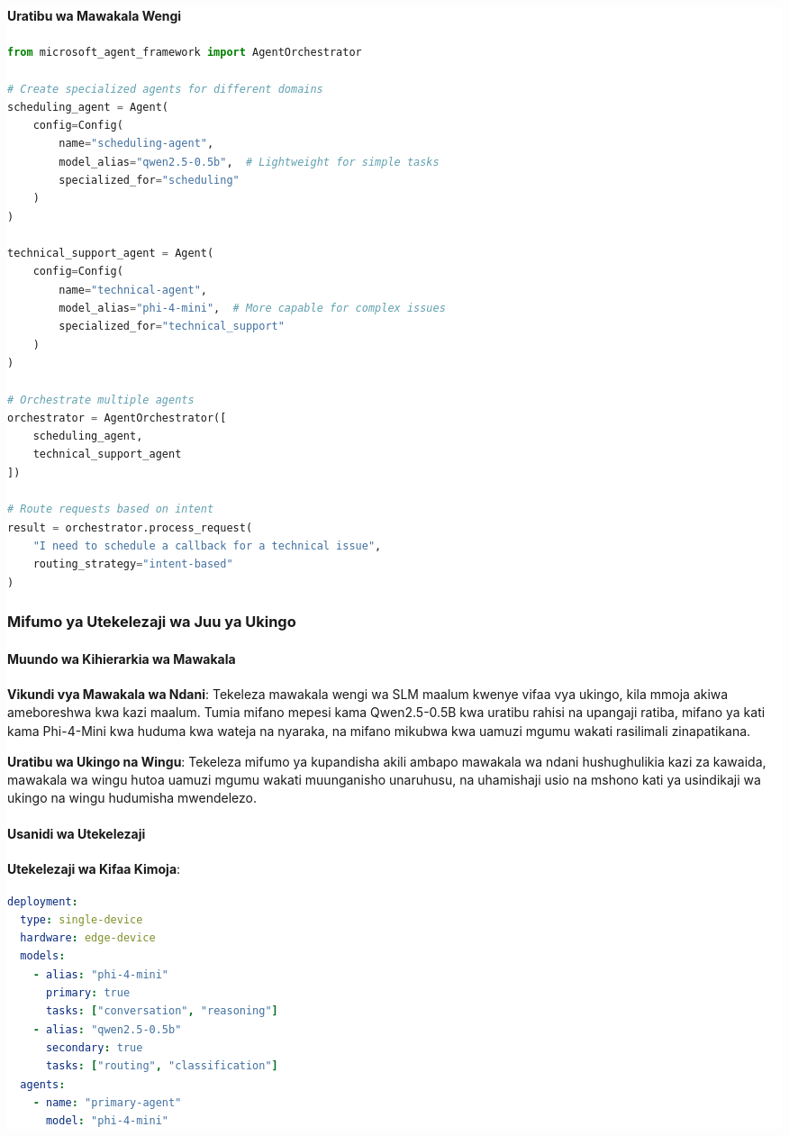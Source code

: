 #### Uratibu wa Mawakala Wengi

```python
from microsoft_agent_framework import AgentOrchestrator

# Create specialized agents for different domains
scheduling_agent = Agent(
    config=Config(
        name="scheduling-agent",
        model_alias="qwen2.5-0.5b",  # Lightweight for simple tasks
        specialized_for="scheduling"
    )
)

technical_support_agent = Agent(
    config=Config(
        name="technical-agent",
        model_alias="phi-4-mini",  # More capable for complex issues
        specialized_for="technical_support"
    )
)

# Orchestrate multiple agents
orchestrator = AgentOrchestrator([
    scheduling_agent,
    technical_support_agent
])

# Route requests based on intent
result = orchestrator.process_request(
    "I need to schedule a callback for a technical issue",
    routing_strategy="intent-based"
)
```

### Mifumo ya Utekelezaji wa Juu ya Ukingo

#### Muundo wa Kihierarkia wa Mawakala

**Vikundi vya Mawakala wa Ndani**: Tekeleza mawakala wengi wa SLM maalum kwenye vifaa vya ukingo, kila mmoja akiwa ameboreshwa kwa kazi maalum. Tumia mifano mepesi kama Qwen2.5-0.5B kwa uratibu rahisi na upangaji ratiba, mifano ya kati kama Phi-4-Mini kwa huduma kwa wateja na nyaraka, na mifano mikubwa kwa uamuzi mgumu wakati rasilimali zinapatikana.

**Uratibu wa Ukingo na Wingu**: Tekeleza mifumo ya kupandisha akili ambapo mawakala wa ndani hushughulikia kazi za kawaida, mawakala wa wingu hutoa uamuzi mgumu wakati muunganisho unaruhusu, na uhamishaji usio na mshono kati ya usindikaji wa ukingo na wingu hudumisha mwendelezo.

#### Usanidi wa Utekelezaji

**Utekelezaji wa Kifaa Kimoja**:
```yaml
deployment:
  type: single-device
  hardware: edge-device
  models:
    - alias: "phi-4-mini"
      primary: true
      tasks: ["conversation", "reasoning"]
    - alias: "qwen2.5-0.5b"
      secondary: true
      tasks: ["routing", "classification"]
  agents:
    - name: "primary-agent"
      model: "phi-4-mini"
```